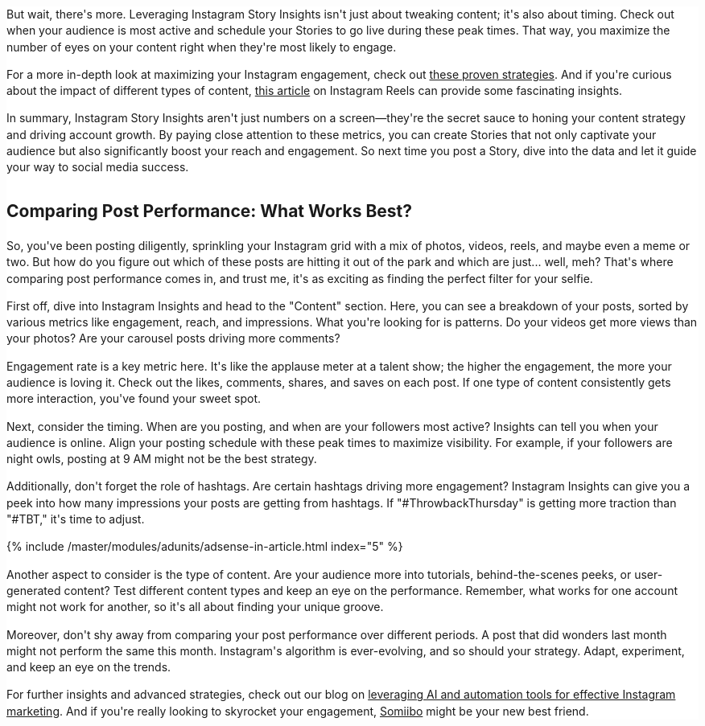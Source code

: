 But wait, there's more. Leveraging Instagram Story Insights isn't just about tweaking content; it's also about timing. Check out when your audience is most active and schedule your Stories to go live during these peak times. That way, you maximize the number of eyes on your content right when they're most likely to engage.

For a more in-depth look at maximizing your Instagram engagement, check out [these proven strategies](https://instagrowify.com/blog/maximize-your-instagram-engagement-with-these-proven-strategies). And if you're curious about the impact of different types of content, [this article](https://instagrowify.com/blog/the-impact-of-instagram-reels-on-brand-growth-and-engagement) on Instagram Reels can provide some fascinating insights.

In summary, Instagram Story Insights aren't just numbers on a screen—they're the secret sauce to honing your content strategy and driving account growth. By paying close attention to these metrics, you can create Stories that not only captivate your audience but also significantly boost your reach and engagement. So next time you post a Story, dive into the data and let it guide your way to social media success.

## Comparing Post Performance: What Works Best?

So, you've been posting diligently, sprinkling your Instagram grid with a mix of photos, videos, reels, and maybe even a meme or two. But how do you figure out which of these posts are hitting it out of the park and which are just... well, meh? That's where comparing post performance comes in, and trust me, it's as exciting as finding the perfect filter for your selfie.

First off, dive into Instagram Insights and head to the "Content" section. Here, you can see a breakdown of your posts, sorted by various metrics like engagement, reach, and impressions. What you're looking for is patterns. Do your videos get more views than your photos? Are your carousel posts driving more comments?

Engagement rate is a key metric here. It's like the applause meter at a talent show; the higher the engagement, the more your audience is loving it. Check out the likes, comments, shares, and saves on each post. If one type of content consistently gets more interaction, you've found your sweet spot.

Next, consider the timing. When are you posting, and when are your followers most active? Insights can tell you when your audience is online. Align your posting schedule with these peak times to maximize visibility. For example, if your followers are night owls, posting at 9 AM might not be the best strategy.

Additionally, don't forget the role of hashtags. Are certain hashtags driving more engagement? Instagram Insights can give you a peek into how many impressions your posts are getting from hashtags. If "#ThrowbackThursday" is getting more traction than "#TBT," it's time to adjust.

{% include /master/modules/adunits/adsense-in-article.html index="5" %}

Another aspect to consider is the type of content. Are your audience more into tutorials, behind-the-scenes peeks, or user-generated content? Test different content types and keep an eye on the performance. Remember, what works for one account might not work for another, so it's all about finding your unique groove.

Moreover, don't shy away from comparing your post performance over different periods. A post that did wonders last month might not perform the same this month. Instagram's algorithm is ever-evolving, and so should your strategy. Adapt, experiment, and keep an eye on the trends.

For further insights and advanced strategies, check out our blog on [leveraging AI and automation tools for effective Instagram marketing](https://instagrowify.com/blog/leveraging-ai-and-automation-tools-for-effective-instagram-marketing). And if you're really looking to skyrocket your engagement, [Somiibo](https://instagrowify.com/blog/how-to-use-somiibo-to-skyrocket-your-instagram-engagement) might be your new best friend.

